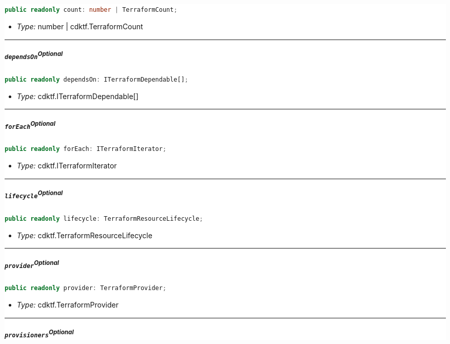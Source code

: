 ```typescript
public readonly count: number | TerraformCount;
```

- *Type:* number | cdktf.TerraformCount

---

##### `dependsOn`<sup>Optional</sup> <a name="dependsOn" id="@cdktf/provider-okta.customizedSigninPage.CustomizedSigninPageConfig.property.dependsOn"></a>

```typescript
public readonly dependsOn: ITerraformDependable[];
```

- *Type:* cdktf.ITerraformDependable[]

---

##### `forEach`<sup>Optional</sup> <a name="forEach" id="@cdktf/provider-okta.customizedSigninPage.CustomizedSigninPageConfig.property.forEach"></a>

```typescript
public readonly forEach: ITerraformIterator;
```

- *Type:* cdktf.ITerraformIterator

---

##### `lifecycle`<sup>Optional</sup> <a name="lifecycle" id="@cdktf/provider-okta.customizedSigninPage.CustomizedSigninPageConfig.property.lifecycle"></a>

```typescript
public readonly lifecycle: TerraformResourceLifecycle;
```

- *Type:* cdktf.TerraformResourceLifecycle

---

##### `provider`<sup>Optional</sup> <a name="provider" id="@cdktf/provider-okta.customizedSigninPage.CustomizedSigninPageConfig.property.provider"></a>

```typescript
public readonly provider: TerraformProvider;
```

- *Type:* cdktf.TerraformProvider

---

##### `provisioners`<sup>Optional</sup> <a name="provisioners" id="@cdktf/provider-okta.customizedSigninPage.CustomizedSigninPageConfig.property.provisioners"></a>
